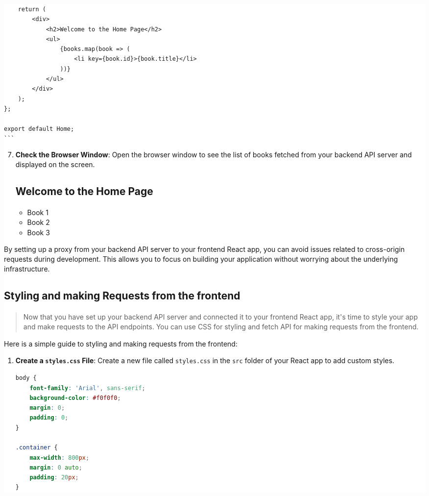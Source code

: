         return (
            <div>
                <h2>Welcome to the Home Page</h2>
                <ul>
                    {books.map(book => (
                        <li key={book.id}>{book.title}</li>
                    ))}
                </ul>
            </div>
        );
    };

    export default Home;
    ```
7. **Check the Browser Window**: Open the browser window to see the list of books fetched from your backend API server and displayed on the screen.

    <BrowserWindow minHeight={200}>
        <div>
          <h2>Welcome to the Home Page</h2>
          <ul>
            <li>Book 1</li>
            <li>Book 2</li>
            <li>Book 3</li>
          </ul>
        </div>
    </BrowserWindow>

By setting up a proxy from your backend API server to your frontend React app, you can avoid issues related to cross-origin requests during development. This allows you to focus on building your application without worrying about the underlying infrastructure.

## Styling and making Requests from the frontend

> Now that you have set up your backend API server and connected it to your frontend React app, it's time to style your app and make requests to the API endpoints. You can use CSS for styling and fetch API for making requests from the frontend.

Here is a simple guide to styling and making requests from the frontend:

1. **Create a `styles.css` File**: Create a new file called `styles.css` in the `src` folder of your React app to add custom styles.

    ```css title="src/styles.css"
    body {
        font-family: 'Arial', sans-serif;
        background-color: #f0f0f0;
        margin: 0;
        padding: 0;
    }

    .container {
        max-width: 800px;
        margin: 0 auto;
        padding: 20px;
    }
